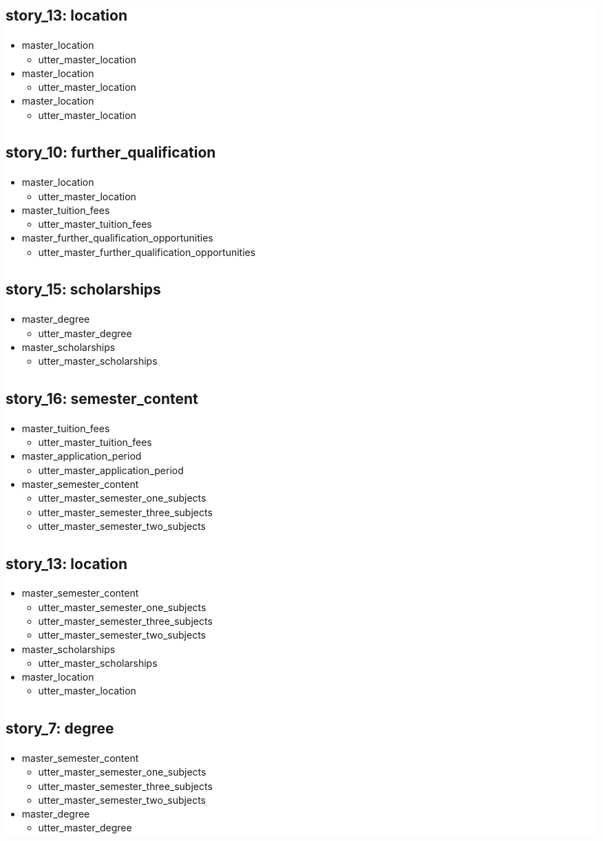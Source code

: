 ## story_13: location
* master_location
    - utter_master_location
* master_location
    - utter_master_location
* master_location
    - utter_master_location

## story_10: further_qualification
* master_location
    - utter_master_location
* master_tuition_fees
    - utter_master_tuition_fees
* master_further_qualification_opportunities
    - utter_master_further_qualification_opportunities

## story_15: scholarships
* master_degree
    - utter_master_degree
* master_scholarships
    - utter_master_scholarships

## story_16: semester_content
* master_tuition_fees
    - utter_master_tuition_fees
* master_application_period
    - utter_master_application_period
* master_semester_content
    - utter_master_semester_one_subjects
    - utter_master_semester_three_subjects
    - utter_master_semester_two_subjects

## story_13: location
* master_semester_content
    - utter_master_semester_one_subjects
    - utter_master_semester_three_subjects
    - utter_master_semester_two_subjects
* master_scholarships
    - utter_master_scholarships
* master_location
    - utter_master_location

## story_7: degree
* master_semester_content
    - utter_master_semester_one_subjects
    - utter_master_semester_three_subjects
    - utter_master_semester_two_subjects
* master_degree
    - utter_master_degree

